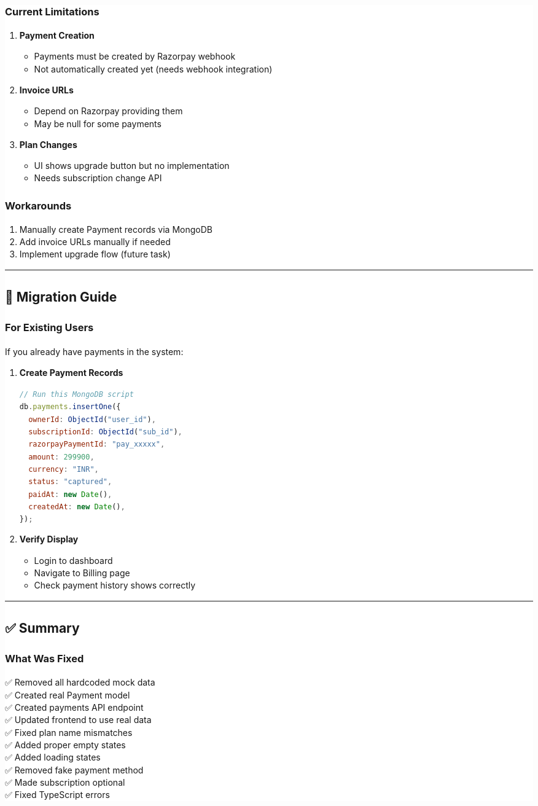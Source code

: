 ### Current Limitations
1. **Payment Creation**
   - Payments must be created by Razorpay webhook
   - Not automatically created yet (needs webhook integration)

2. **Invoice URLs**
   - Depend on Razorpay providing them
   - May be null for some payments

3. **Plan Changes**
   - UI shows upgrade button but no implementation
   - Needs subscription change API

### Workarounds
1. Manually create Payment records via MongoDB
2. Add invoice URLs manually if needed
3. Implement upgrade flow (future task)

---

## 📝 Migration Guide

### For Existing Users

If you already have payments in the system:

1. **Create Payment Records**
   ```javascript
   // Run this MongoDB script
   db.payments.insertOne({
     ownerId: ObjectId("user_id"),
     subscriptionId: ObjectId("sub_id"),
     razorpayPaymentId: "pay_xxxxx",
     amount: 299900,
     currency: "INR",
     status: "captured",
     paidAt: new Date(),
     createdAt: new Date(),
   });
   ```

2. **Verify Display**
   - Login to dashboard
   - Navigate to Billing page
   - Check payment history shows correctly

---

## ✅ Summary

### What Was Fixed
✅ Removed all hardcoded mock data  
✅ Created real Payment model  
✅ Created payments API endpoint  
✅ Updated frontend to use real data  
✅ Fixed plan name mismatches  
✅ Added proper empty states  
✅ Added loading states  
✅ Removed fake payment method  
✅ Made subscription optional  
✅ Fixed TypeScript errors  
